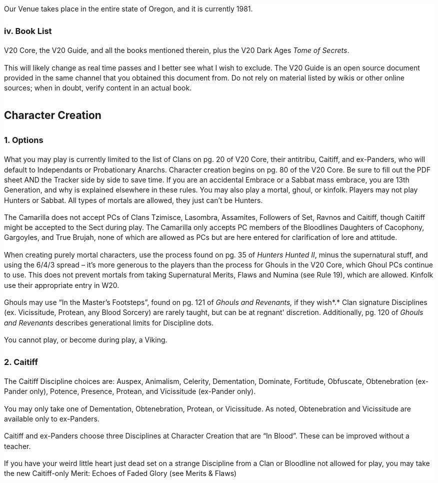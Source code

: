 Our Venue takes place in the entire state of Oregon, and it is currently 1981.

### iv. Book List
V20 Core, the V20 Guide, and all the books mentioned therein, plus the V20 Dark Ages *Tome of Secrets*.

This will likely change as real time passes and I better see what I wish to exclude.  The V20 Guide is an open source document provided in the same channel that you obtained this document from.  Do not rely on material listed by wikis or other online sources; when in doubt, verify content in an actual book.

## **Character Creation**
### 1. Options
What you may play is currently limited to the list of Clans on pg. 20 of V20 Core, their antitribu, Caitiff, and ex-Panders, who will default to Independants or Probationary Anarchs.  Character creation begins on pg. 80 of the V20 Core.  Be sure to fill out the PDF sheet AND the Tracker side by side to save time.  If you are an accidental Embrace or a Sabbat mass embrace, you are 13th Generation, and why is explained elsewhere in these rules.  You may also play a mortal, ghoul, or kinfolk.  Players may not play Hunters or Sabbat.  All types of mortals are allowed, they just can’t be Hunters.

The Camarilla does not accept PCs of Clans Tzimisce, Lasombra, Assamites, Followers of Set, Ravnos and Caitiff, though Caitiff might be accepted to the Sect during play.  The Camarilla only accepts PC members of the Bloodlines Daughters of Cacophony, Gargoyles, and True Brujah, none of which are allowed as PCs but are here entered for clarification of lore and attitude.

When creating purely mortal characters, use the process found on pg. 35 of *Hunters Hunted II*, minus the supernatural stuff, and using the 6/4/3 spread – it’s more generous to the players than the process for Ghouls in the V20 Core, which Ghoul PCs continue to use.  This does not prevent mortals from taking Supernatural Merits, Flaws and Numina (see Rule 19), which are allowed.  Kinfolk use their appropriate entry in W20.

Ghouls may use “In the Master’s Footsteps”, found on pg. 121 of *Ghouls and Revenants,* if they wish*.*  Clan signature Disciplines (ex. Vicissitude, Protean, any Blood Sorcery) are rarely taught, but can be at regnant' discretion. Additionally, pg. 120 of *Ghouls and Revenants* describes generational limits for Discipline dots.

You cannot play, or become during play, a Viking.

### 2. Caitiff
The Caitiff Discipline choices are: Auspex, Animalism, Celerity, Dementation, Dominate, Fortitude, Obfuscate, Obtenebration (ex-Pander only), Potence, Presence, Protean, and Vicissitude (ex-Pander only).

You may only take one of Dementation, Obtenebration, Protean, or Vicissitude. As noted, Obtenebration and Vicissitude are available only to ex-Panders.

Caitiff and ex-Panders choose three Disciplines at Character Creation that are “In Blood”.  These can be improved without a teacher.

If you have your weird little heart just dead set on a strange Discipline from a Clan or Bloodline not allowed for play, you may take the new Caitiff-only Merit: Echoes of Faded Glory (see Merits & Flaws)
